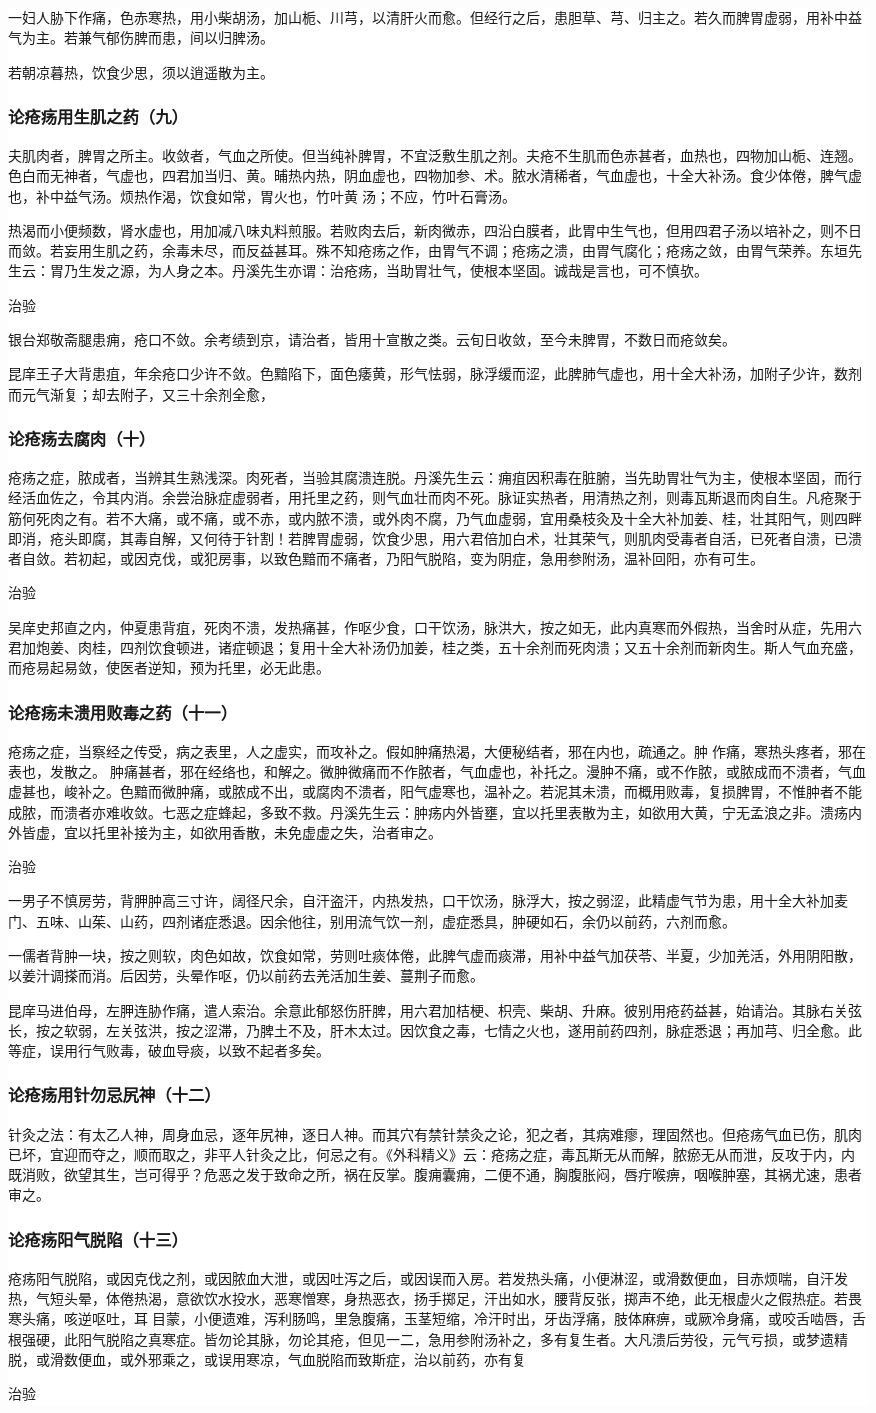 一妇人胁下作痛，色赤寒热，用小柴胡汤，加山栀、川芎，以清肝火而愈。但经行之后，患胆草、芎、归主之。若久而脾胃虚弱，用补中益气为主。若兼气郁伤脾而患，间以归脾汤。  

若朝凉暮热，饮食少思，须以逍遥散为主。  

### 论疮疡用生肌之药（九）  

夫肌肉者，脾胃之所主。收敛者，气血之所使。但当纯补脾胃，不宜泛敷生肌之剂。夫疮不生肌而色赤甚者，血热也，四物加山栀、连翘。色白而无神者，气虚也，四君加当归、黄。晡热内热，阴血虚也，四物加参、术。脓水清稀者，气血虚也，十全大补汤。食少体倦，脾气虚也，补中益气汤。烦热作渴，饮食如常，胃火也，竹叶黄 汤；不应，竹叶石膏汤。  

热渴而小便频数，肾水虚也，用加减八味丸料煎服。若败肉去后，新肉微赤，四沿白膜者，此胃中生气也，但用四君子汤以培补之，则不日而敛。若妄用生肌之药，余毒未尽，而反益甚耳。殊不知疮疡之作，由胃气不调；疮疡之溃，由胃气腐化；疮疡之敛，由胃气荣养。东垣先生云：胃乃生发之源，为人身之本。丹溪先生亦谓：治疮疡，当助胃壮气，使根本坚固。诚哉是言也，可不慎欤。  

治验  

银台郑敬斋腿患痈，疮口不敛。余考绩到京，请治者，皆用十宣散之类。云旬日收敛，至今未脾胃，不数日而疮敛矣。  

昆庠王子大背患疽，年余疮口少许不敛。色黯陷下，面色痿黄，形气怯弱，脉浮缓而涩，此脾肺气虚也，用十全大补汤，加附子少许，数剂而元气渐复；却去附子，又三十余剂全愈，  

### 论疮疡去腐肉（十）  

疮疡之症，脓成者，当辨其生熟浅深。肉死者，当验其腐溃连脱。丹溪先生云：痈疽因积毒在脏腑，当先助胃壮气为主，使根本坚固，而行经活血佐之，令其内消。余尝治脉症虚弱者，用托里之药，则气血壮而肉不死。脉证实热者，用清热之剂，则毒瓦斯退而肉自生。凡疮聚于筋何死肉之有。若不大痛，或不痛，或不赤，或内脓不溃，或外肉不腐，乃气血虚弱，宜用桑枝灸及十全大补加姜、桂，壮其阳气，则四畔即消，疮头即腐，其毒自解，又何待于针割！若脾胃虚弱，饮食少思，用六君倍加白术，壮其荣气，则肌肉受毒者自活，已死者自溃，已溃者自敛。若初起，或因克伐，或犯房事，以致色黯而不痛者，乃阳气脱陷，变为阴症，急用参附汤，温补回阳，亦有可生。  

治验  

吴庠史邦直之内，仲夏患背疽，死肉不溃，发热痛甚，作呕少食，口干饮汤，脉洪大，按之如无，此内真寒而外假热，当舍时从症，先用六君加炮姜、肉桂，四剂饮食顿进，诸症顿退；复用十全大补汤仍加姜，桂之类，五十余剂而死肉溃；又五十余剂而新肉生。斯人气血充盛，而疮易起易敛，使医者逆知，预为托里，必无此患。  

### 论疮疡未溃用败毒之药（十一）  

疮疡之症，当察经之传受，病之表里，人之虚实，而攻补之。假如肿痛热渴，大便秘结者，邪在内也，疏通之。肿 作痛，寒热头疼者，邪在表也，发散之。 肿痛甚者，邪在经络也，和解之。微肿微痛而不作脓者，气血虚也，补托之。漫肿不痛，或不作脓，或脓成而不溃者，气血虚甚也，峻补之。色黯而微肿痛，或脓成不出，或腐肉不溃者，阳气虚寒也，温补之。若泥其未溃，而概用败毒，复损脾胃，不惟肿者不能成脓，而溃者亦难收敛。七恶之症蜂起，多致不救。丹溪先生云：肿疡内外皆壅，宜以托里表散为主，如欲用大黄，宁无孟浪之非。溃疡内外皆虚，宜以托里补接为主，如欲用香散，未免虚虚之失，治者审之。  

治验  

一男子不慎房劳，背胛肿高三寸许，阔径尺余，自汗盗汗，内热发热，口干饮汤，脉浮大，按之弱涩，此精虚气节为患，用十全大补加麦门、五味、山茱、山药，四剂诸症悉退。因余他往，别用流气饮一剂，虚症悉具，肿硬如石，余仍以前药，六剂而愈。  

一儒者背肿一块，按之则软，肉色如故，饮食如常，劳则吐痰体倦，此脾气虚而痰滞，用补中益气加茯苓、半夏，少加羌活，外用阴阳散，以姜汁调搽而消。后因劳，头晕作呕，仍以前药去羌活加生姜、蔓荆子而愈。  

昆庠马进伯母，左胛连胁作痛，遣人索治。余意此郁怒伤肝脾，用六君加桔梗、枳壳、柴胡、升麻。彼别用疮药益甚，始请治。其脉右关弦长，按之软弱，左关弦洪，按之涩滞，乃脾土不及，肝木太过。因饮食之毒，七情之火也，遂用前药四剂，脉症悉退；再加芎、归全愈。此等症，误用行气败毒，破血导痰，以致不起者多矣。  

### 论疮疡用针勿忌尻神（十二）  

针灸之法：有太乙人神，周身血忌，逐年尻神，逐日人神。而其穴有禁针禁灸之论，犯之者，其病难瘳，理固然也。但疮疡气血已伤，肌肉已坏，宜迎而夺之，顺而取之，非平人针灸之比，何忌之有。《外科精义》云：疮疡之症，毒瓦斯无从而解，脓瘀无从而泄，反攻于内，内既消败，欲望其生，岂可得乎？危恶之发于致命之所，祸在反掌。腹痈囊痈，二便不通，胸腹胀闷，唇疔喉痹，咽喉肿塞，其祸尤速，患者审之。  

### 论疮疡阳气脱陷（十三）  

疮疡阳气脱陷，或因克伐之剂，或因脓血大泄，或因吐泻之后，或因误而入房。若发热头痛，小便淋涩，或滑数便血，目赤烦喘，自汗发热，气短头晕，体倦热渴，意欲饮水投水，恶寒憎寒，身热恶衣，扬手掷足，汗出如水，腰背反张，掷声不绝，此无根虚火之假热症。若畏寒头痛，咳逆呕吐，耳 目蒙，小便遗难，泻利肠鸣，里急腹痛，玉茎短缩，冷汗时出，牙齿浮痛，肢体麻痹，或厥冷身痛，或咬舌啮唇，舌根强硬，此阳气脱陷之真寒症。皆勿论其脉，勿论其疮，但见一二，急用参附汤补之，多有复生者。大凡溃后劳役，元气亏损，或梦遗精脱，或滑数便血，或外邪乘之，或误用寒凉，气血脱陷而致斯症，治以前药，亦有复  

治验  
